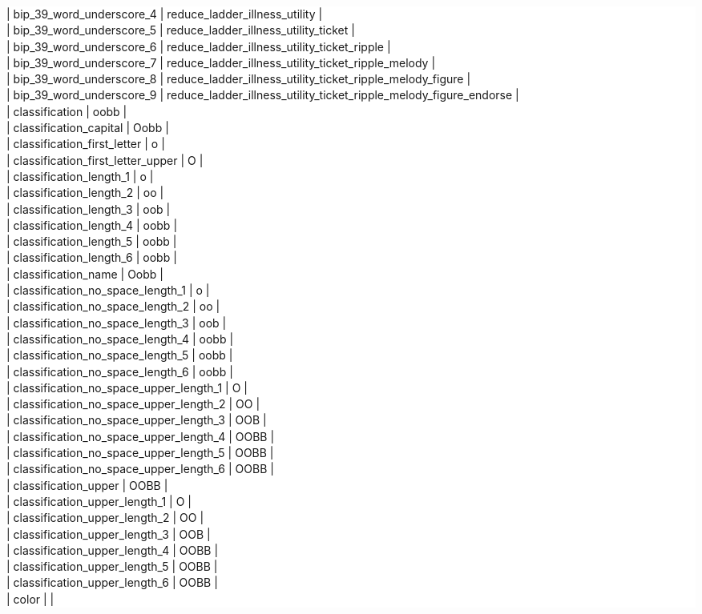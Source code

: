 | bip_39_word_underscore_4 | reduce_ladder_illness_utility |  
| bip_39_word_underscore_5 | reduce_ladder_illness_utility_ticket |  
| bip_39_word_underscore_6 | reduce_ladder_illness_utility_ticket_ripple |  
| bip_39_word_underscore_7 | reduce_ladder_illness_utility_ticket_ripple_melody |  
| bip_39_word_underscore_8 | reduce_ladder_illness_utility_ticket_ripple_melody_figure |  
| bip_39_word_underscore_9 | reduce_ladder_illness_utility_ticket_ripple_melody_figure_endorse |  
| classification | oobb |  
| classification_capital | Oobb |  
| classification_first_letter | o |  
| classification_first_letter_upper | O |  
| classification_length_1 | o |  
| classification_length_2 | oo |  
| classification_length_3 | oob |  
| classification_length_4 | oobb |  
| classification_length_5 | oobb |  
| classification_length_6 | oobb |  
| classification_name | Oobb |  
| classification_no_space_length_1 | o |  
| classification_no_space_length_2 | oo |  
| classification_no_space_length_3 | oob |  
| classification_no_space_length_4 | oobb |  
| classification_no_space_length_5 | oobb |  
| classification_no_space_length_6 | oobb |  
| classification_no_space_upper_length_1 | O |  
| classification_no_space_upper_length_2 | OO |  
| classification_no_space_upper_length_3 | OOB |  
| classification_no_space_upper_length_4 | OOBB |  
| classification_no_space_upper_length_5 | OOBB |  
| classification_no_space_upper_length_6 | OOBB |  
| classification_upper | OOBB |  
| classification_upper_length_1 | O |  
| classification_upper_length_2 | OO |  
| classification_upper_length_3 | OOB |  
| classification_upper_length_4 | OOBB |  
| classification_upper_length_5 | OOBB |  
| classification_upper_length_6 | OOBB |  
| color |  |  